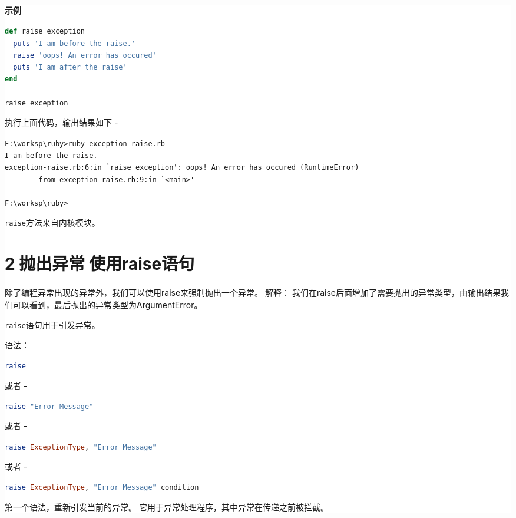 

**示例**

```ruby
def raise_exception     
  puts 'I am before the raise.'     
  raise 'oops! An error has occured'     
  puts 'I am after the raise'     
end     

raise_exception
```

执行上面代码，输出结果如下 -

```shell
F:\worksp\ruby>ruby exception-raise.rb
I am before the raise.
exception-raise.rb:6:in `raise_exception': oops! An error has occured (RuntimeError)
        from exception-raise.rb:9:in `<main>'

F:\worksp\ruby>
```

`raise`方法来自内核模块。


# 2 抛出异常 使用raise语句
除了编程异常出现的异常外，我们可以使用raise来强制抛出一个异常。
解释： 我们在raise后面增加了需要抛出的异常类型，由输出结果我们可以看到，最后抛出的异常类型为ArgumentError。

`raise`语句用于引发异常。

语法：

```ruby
raise
```

或者 -

```ruby
raise "Error Message"
```

或者 -

```ruby
raise ExceptionType, "Error Message"
```

或者 -

```ruby
raise ExceptionType, "Error Message" condition
```

第一个语法，重新引发当前的异常。 它用于异常处理程序，其中异常在传递之前被拦截。
